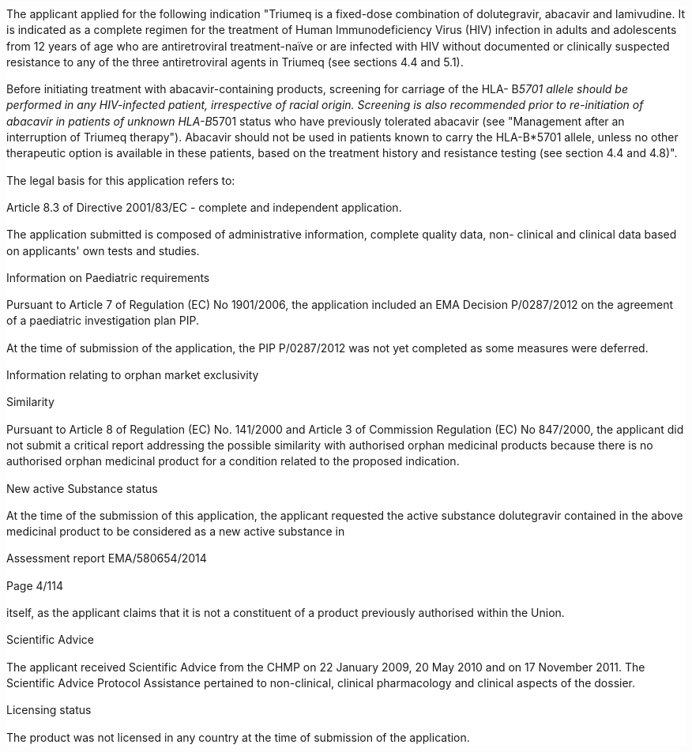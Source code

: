 The applicant applied for the following indication "Triumeq is a fixed-dose combination of dolutegravir, abacavir and lamivudine. It is indicated as a complete regimen for the treatment of Human Immunodeficiency Virus (HIV) infection in adults and adolescents from 12 years of age who are antiretroviral treatment-naïve or are infected with HIV without documented or clinically suspected resistance to any of the three antiretroviral agents in Triumeq (see sections 4.4 and 5.1).

Before initiating treatment with abacavir-containing products, screening for carriage of the HLA- B*5701 allele should be performed in any HIV-infected patient, irrespective of racial origin. Screening is also recommended prior to re-initiation of abacavir in patients of unknown HLA-B*5701 status who have previously tolerated abacavir (see "Management after an interruption of Triumeq therapy"). Abacavir should not be used in patients known to carry the HLA-B*5701 allele, unless no other therapeutic option is available in these patients, based on the treatment history and resistance testing (see section 4.4 and 4.8)".

The legal basis for this application refers to:

Article 8.3 of Directive 2001/83/EC - complete and independent application.

The application submitted is composed of administrative information, complete quality data, non- clinical and clinical data based on applicants' own tests and studies.

Information on Paediatric requirements

Pursuant to Article 7 of Regulation (EC) No 1901/2006, the application included an EMA Decision P/0287/2012 on the agreement of a paediatric investigation plan PIP.

At the time of submission of the application, the PIP P/0287/2012 was not yet completed as some measures were deferred.

Information relating to orphan market exclusivity

Similarity

Pursuant to Article 8 of Regulation (EC) No. 141/2000 and Article 3 of Commission Regulation (EC) No 847/2000, the applicant did not submit a critical report addressing the possible similarity with authorised orphan medicinal products because there is no authorised orphan medicinal product for a condition related to the proposed indication.

New active Substance status

At the time of the submission of this application, the applicant requested the active substance dolutegravir contained in the above medicinal product to be considered as a new active substance in

Assessment report EMA/580654/2014

Page 4/114

itself, as the applicant claims that it is not a constituent of a product previously authorised within the Union.

Scientific Advice

The applicant received Scientific Advice from the CHMP on 22 January 2009, 20 May 2010 and on 17 November 2011. The Scientific Advice Protocol Assistance pertained to non-clinical, clinical pharmacology and clinical aspects of the dossier.

Licensing status

The product was not licensed in any country at the time of submission of the application.
